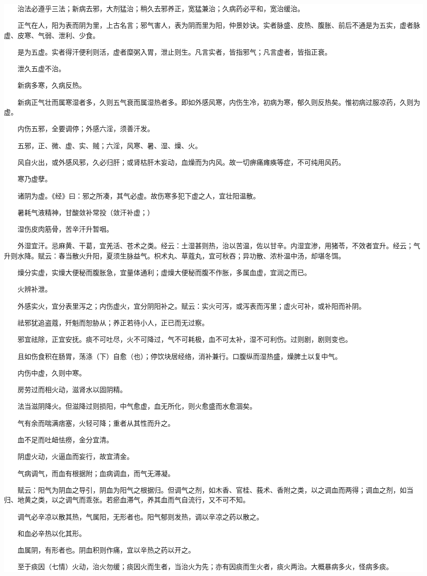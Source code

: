 
　　治法必遵乎三法；新病去邪，大剂猛治；稍久去邪养正，宽猛兼治；久病药必平和，宽治缓治。

　　正气在人，阳为表而阴为里，上古名言；邪气害人，表为阴而里为阳，仲景妙诀。实者脉盛、皮热、腹胀、前后不通是为五实，虚者脉虚、皮寒、气弱、泄利、少食。

　　是为五虚。实者得汗便利则活，虚者糜粥入胃，泄止则生。凡言实者，皆指邪气；凡言虚者，皆指正衰。

　　泄久五虚不治。

　　新病多寒，久病反热。

　　新病正气壮而属寒湿者多，久则五气衰而属湿热者多。即如外感风寒，内伤生冷，初病为寒，郁久则反热矣。惟初病过服凉药，久则为虚。

　　内伤五邪，全要调停；外感六淫，须善汗发。

　　五邪，正、微、虚、实、贼；六淫，风寒、暑、湿、燥、火。

　　风自火出，或外感风邪，久必归肝；或肾枯肝木妄动，血燥而为内风。故一切痹痛瘫痪等症，不可纯用风药。

　　寒乃虚孽。

　　诸阴为虚。《经》曰：邪之所凑，其气必虚。故伤寒多犯下虚之人，宜壮阳温散。

　　暑耗气液精神，甘酸敛补常投（敛汗补虚；）

　　湿伤皮肉筋骨，苦辛汗升暂咽。

　　外湿宜汗。忌麻黄、干葛，宜羌活、苍术之类。经云：土湿甚则热，治以苦温，佐以甘辛。内湿宜渗，用猪苓，不效者宜升。经云；气升则水降。赋云：春当散火升阳，夏须生脉益气。枳术丸、草蔻丸，宜可秋吞；异功散、浓朴温中汤，却堪冬饵。

　　燥分实虚，实燥大便秘而腹胀急，宜量体通利；虚燥大便秘而腹不作胀，多属血虚，宜润之而已。

　　火辨补泄。

　　外感实火，宜分表里泻之；内伤虚火，宜分阴阳补之。赋云：实火可泻，或泻表而泻里；虚火可补，或补阳而补阴。

　　祛邪犹追盗蔻，歼魁而恕胁从；养正若待小人，正已而无过察。

　　邪宜祛除，正宜安抚。痰不可吐尽，火不可降过，气不可耗极，血不可太补，湿不可利伤。过则剧，剧则变也。

　　且如伤食积在肠胃，荡涤（下）自愈（也）；停饮块居经络，消补兼行。口腹纵而湿热盛，燥脾土以复中气。

　　内伤中虚，久则中寒。

　　房劳过而相火动，滋肾水以固阴精。

　　法当滋阴降火。但滋降过则损阳，中气愈虚，血无所化，则火愈盛而水愈涸矣。

　　气有余而喘满痞塞，火轻可降；重者从其性而升之。

　　血不足而吐衄怯痨，金分宜清。

　　阴虚火动，火逼血而妄行，故宜清金。

　　气病调气，而血有根据附；血病调血，而气无滞凝。

　　赋云：阳气为阴血之导引，阴血为阳气之根据归。但调气之剂，如木香、官桂、莪术、香附之类，以之调血而两得；调血之剂，如当归、地黄之类，以之调气而乖张。若瘀血滞气，养其血而气自流行，又不可不知。

　　调气必辛凉以散其热，气属阳，无形者也。阳气郁则发热，调以辛凉之药以散之。

　　和血必辛热以化其形。

　　血属阴，有形者也。阴血积则作痛，宜以辛热之药以开之。

　　至于痰因（七情）火动，治火勿缓；痰因火而生者，当治火为先；亦有因痰而生火者，痰火两治。大概暴病多火，怪病多痰。
